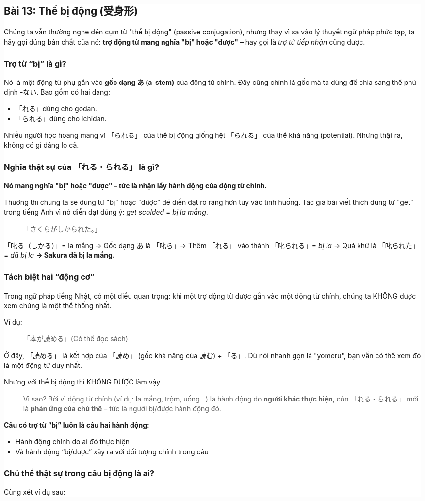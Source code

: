 


## Bài 13: Thể bị động (受身形)

Chúng ta vẫn thường nghe đến cụm từ "thể bị động" (passive conjugation), nhưng thay vì sa vào lý thuyết ngữ pháp phức tạp, ta hãy gọi đúng bản chất của nó: **trợ động từ mang nghĩa "bị" hoặc "được"** – hay gọi là *trợ từ tiếp nhận* cũng được.

### Trợ từ “bị” là gì?

Nó là một động từ phụ gắn vào **gốc dạng あ (a-stem)** của động từ chính. Đây cũng chính là gốc mà ta dùng để chia sang thể phủ định -ない. Bao gồm có hai dạng:

* 「れる」dùng cho godan.
* 「られる」dùng cho ichidan.

Nhiều người học hoang mang vì 「られる」 của thể bị động giống hệt 「られる」 của thể khả năng (potential). Nhưng thật ra, không có gì đáng lo cả.

### Nghĩa thật sự của 「れる・られる」 là gì?

**Nó mang nghĩa "bị" hoặc "được" – tức là nhận lấy hành động của động từ chính.**

Thường thì chúng ta sẽ dùng từ "bị" hoặc "được" để diễn đạt rõ ràng hơn tùy vào tình huống. Tác giả bài viết thích dùng từ "get" trong tiếng Anh vì nó diễn đạt đúng ý: *get scolded* = *bị la mắng*.

> 「さくらがしかられた。」

「叱る（しかる）」= la mắng -> Gốc dạng あ là 「叱ら」-> Thêm 「れる」 vào thành 「叱られる」= *bị la* -> Quá khứ là 「叱られた」= *đã bị la* **→ Sakura đã bị la mắng.**

### Tách biệt hai “động cơ”

Trong ngữ pháp tiếng Nhật, có một điều quan trọng: khi một trợ động từ được gắn vào một động từ chính, chúng ta KHÔNG được xem chúng là một thể thống nhất.

Ví dụ:

> 「本が読める」(Có thể đọc sách)

Ở đây, 「読める」 là kết hợp của 「読め」 (gốc khả năng của 読む) + 「る」. Dù nói nhanh gọn là "yomeru", bạn vẫn có thể xem đó là một động từ duy nhất.

Nhưng với thể bị động thì KHÔNG ĐƯỢC làm vậy.

> Vì sao? Bởi vì động từ chính (ví dụ: la mắng, trộm, uống...) là hành động do **người khác thực hiện**, còn 「れる・られる」 mới là **phản ứng của chủ thể** – tức là người bị/được hành động đó.

**Câu có trợ từ “bị” luôn là câu hai hành động:**

* Hành động chính do ai đó thực hiện
* Và hành động “bị/được” xảy ra với đối tượng chính trong câu

### Chủ thể thật sự trong câu bị động là ai?

Cùng xét ví dụ sau:

